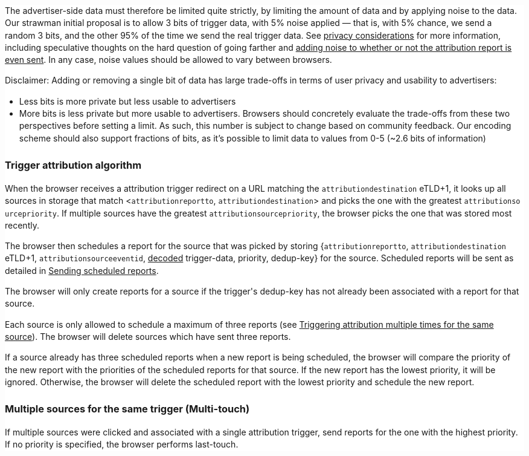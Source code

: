 The advertiser-side data must therefore be limited quite strictly, by limiting
the amount of data and by applying noise to the data. Our strawman initial
proposal is to allow 3 bits of trigger data, with 5% noise applied — that is,
with 5% chance, we send a random 3 bits, and the other 95% of the time we send
the real trigger data. See [privacy considerations](#trigger-data) for more
information, including speculative thoughts on the hard question of going
farther and [adding noise to whether or not the attribution report is even
sent](#speculative-adding-noise-to-the-attribution-of-the-source-itself). In any
case, noise values should be allowed to vary between browsers.

Disclaimer: Adding or removing a single bit of data has large trade-offs in
terms of user privacy and usability to advertisers: 
* Less bits is more private but less usable to advertisers
* More bits is less private but more usable to advertisers. Browsers should
concretely evaluate the trade-offs from these two perspectives before setting a
limit. As such, this number is subject to change based on community feedback.
Our encoding scheme should also support fractions of bits, as it’s possible to
limit data to values from 0-5 (~2.6 bits of information)

### Trigger attribution algorithm

When the browser receives a attribution trigger redirect on a URL matching the
`attributiondestination` eTLD+1, it looks up all sources in storage that match
<`attributionreportto`, `attributiondestination`> and picks the one with the
greatest `attributionsourcepriority`. If multiple sources have the greatest
`attributionsourcepriority`, the browser picks the one that was stored most
recently.

The browser then schedules a report for the source that was picked by storing
 {`attributionreportto`, `attributiondestination` eTLD+1,
`attributionsourceeventid`, [decoded](#data-encoding) trigger-data, priority,
dedup-key} for the source. Scheduled reports will be sent as detailed in
[Sending scheduled reports](#sending-scheduled-reports).

The browser will only create reports for a source if the trigger's dedup-key has
not already been associated with a report for that source.

Each source is only allowed to schedule a maximum of three reports (see
[Triggering attribution multiple times for the same
source](#triggering-attribution-multiple-times-for-the-same-source)). The
browser will delete sources which have sent three reports.

If a source already has three scheduled reports when a new report is being
scheduled, the browser will compare the priority of the new report with the
priorities of the scheduled reports for that source. If the new report has the
lowest priority, it will be ignored. Otherwise, the browser will delete the
scheduled report with the lowest priority and schedule the new report.

### Multiple sources for the same trigger (Multi-touch)

If multiple sources were clicked and associated with a single attribution
trigger, send reports for the one with the highest priority. If no priority is
specified, the browser performs last-touch.
